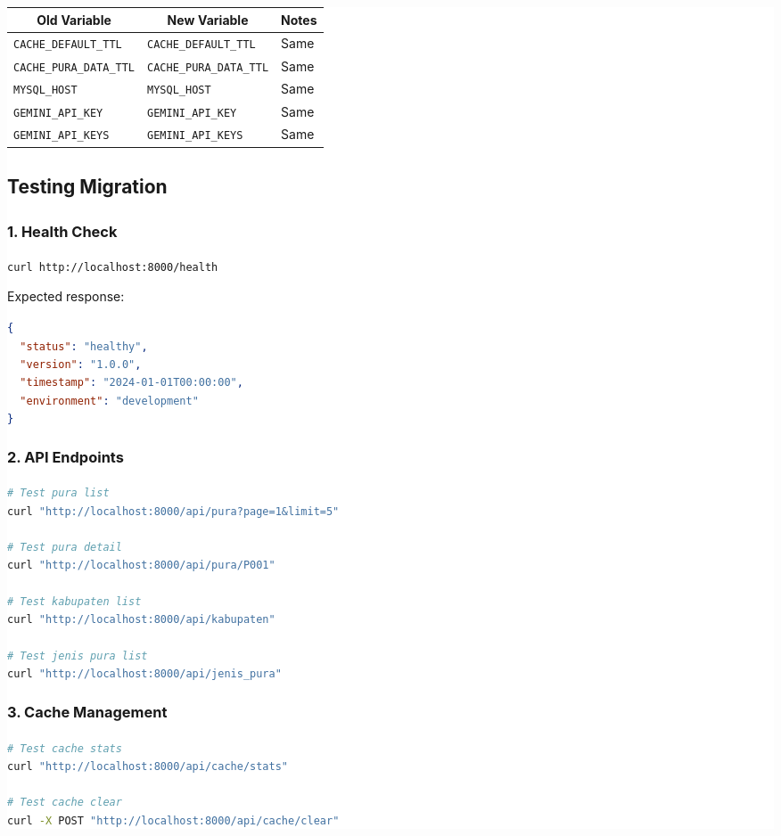 | Old Variable | New Variable | Notes |
|--------------|--------------|-------|
| `CACHE_DEFAULT_TTL` | `CACHE_DEFAULT_TTL` | Same |
| `CACHE_PURA_DATA_TTL` | `CACHE_PURA_DATA_TTL` | Same |
| `MYSQL_HOST` | `MYSQL_HOST` | Same |
| `GEMINI_API_KEY` | `GEMINI_API_KEY` | Same |
| `GEMINI_API_KEYS` | `GEMINI_API_KEYS` | Same |

## Testing Migration

### 1. Health Check
```bash
curl http://localhost:8000/health
```

Expected response:
```json
{
  "status": "healthy",
  "version": "1.0.0",
  "timestamp": "2024-01-01T00:00:00",
  "environment": "development"
}
```

### 2. API Endpoints
```bash
# Test pura list
curl "http://localhost:8000/api/pura?page=1&limit=5"

# Test pura detail
curl "http://localhost:8000/api/pura/P001"

# Test kabupaten list
curl "http://localhost:8000/api/kabupaten"

# Test jenis pura list
curl "http://localhost:8000/api/jenis_pura"
```

### 3. Cache Management
```bash
# Test cache stats
curl "http://localhost:8000/api/cache/stats"

# Test cache clear
curl -X POST "http://localhost:8000/api/cache/clear"
```
